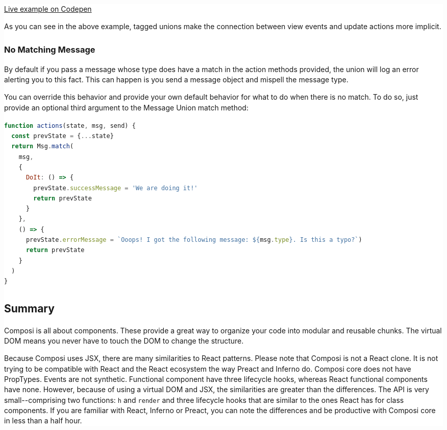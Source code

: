 ```javascript
```
[Live example on Codepen](https://codepen.io/rbiggs/pen/zMOmON)

As you can see in the above example, tagged unions make the connection between view events and update actions more implicit.


### No Matching Message

By default if you pass a message whose type does have a match in the action methods provided, the union will log an error alerting you to this fact. This can happen is you send a message object and mispell the message type.

You can override this behavior and provide your own default behavior for what to do when there is no match. To do so, just provide an optional third argument to the Message Union match method:

```javascript
function actions(state, msg, send) {
  const prevState = {...state}
  return Msg.match(
    msg,
    {
      DoIt: () => {
        prevState.successMessage = 'We are doing it!'
        return prevState
      }
    },
    () => {
      prevState.errorMessage = `Ooops! I got the following message: ${msg.type}. Is this a typo?`)
      return prevState
    }
  )
}
```

## Summary

Composi is all about components. These provide a great way to organize your code into modular and reusable chunks. The virtual DOM means you never have to touch the DOM to change the structure.

Because Composi uses JSX, there are many similarities to React patterns. Please note that Composi is not a React clone. It is not trying to be compatible with React and the React ecosystem the way Preact and Inferno do. Composi core does not have PropTypes. Events are not synthetic. Functional component have three lifecycle hooks, whereas React functional components have none. However, because of using a virtual DOM and JSX, the similarities are greater than the differences. The API is very small--comprising two functions: `h` and `render` and three lifecycle hooks that are similar to the ones React has for class components. If you are familiar with React, Inferno or Preact, you can note the differences and be productive with Composi core in less than a half hour.
